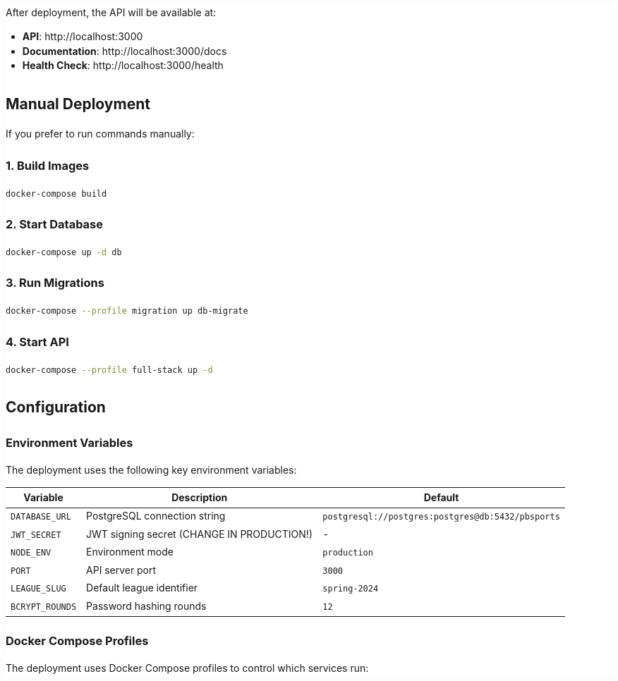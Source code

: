 After deployment, the API will be available at:
- **API**: http://localhost:3000
- **Documentation**: http://localhost:3000/docs
- **Health Check**: http://localhost:3000/health

## Manual Deployment

If you prefer to run commands manually:

### 1. Build Images
```bash
docker-compose build
```

### 2. Start Database
```bash
docker-compose up -d db
```

### 3. Run Migrations
```bash
docker-compose --profile migration up db-migrate
```

### 4. Start API
```bash
docker-compose --profile full-stack up -d
```

## Configuration

### Environment Variables

The deployment uses the following key environment variables:

| Variable | Description | Default |
|----------|-------------|---------|
| `DATABASE_URL` | PostgreSQL connection string | `postgresql://postgres:postgres@db:5432/pbsports` |
| `JWT_SECRET` | JWT signing secret (CHANGE IN PRODUCTION!) | - |
| `NODE_ENV` | Environment mode | `production` |
| `PORT` | API server port | `3000` |
| `LEAGUE_SLUG` | Default league identifier | `spring-2024` |
| `BCRYPT_ROUNDS` | Password hashing rounds | `12` |

### Docker Compose Profiles

The deployment uses Docker Compose profiles to control which services run:

